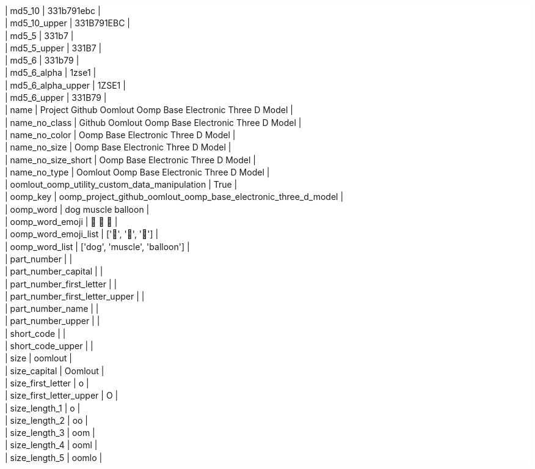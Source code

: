 | md5_10 | 331b791ebc |  
| md5_10_upper | 331B791EBC |  
| md5_5 | 331b7 |  
| md5_5_upper | 331B7 |  
| md5_6 | 331b79 |  
| md5_6_alpha | 1zse1 |  
| md5_6_alpha_upper | 1ZSE1 |  
| md5_6_upper | 331B79 |  
| name | Project Github Oomlout Oomp Base Electronic Three D Model |  
| name_no_class | Github Oomlout Oomp Base Electronic Three D Model |  
| name_no_color | Oomp Base Electronic Three D Model |  
| name_no_size | Oomp Base Electronic Three D Model |  
| name_no_size_short | Oomp Base Electronic Three D Model |  
| name_no_type | Oomlout Oomp Base Electronic Three D Model |  
| oomlout_oomp_utility_custom_data_manipulation | True |  
| oomp_key | oomp_project_github_oomlout_oomp_base_electronic_three_d_model |  
| oomp_word | dog muscle balloon |  
| oomp_word_emoji | :dog: :muscle: :balloon: |  
| oomp_word_emoji_list | [':dog:', ':muscle:', ':balloon:'] |  
| oomp_word_list | ['dog', 'muscle', 'balloon'] |  
| part_number |  |  
| part_number_capital |  |  
| part_number_first_letter |  |  
| part_number_first_letter_upper |  |  
| part_number_name |  |  
| part_number_upper |  |  
| short_code |  |  
| short_code_upper |  |  
| size | oomlout |  
| size_capital | Oomlout |  
| size_first_letter | o |  
| size_first_letter_upper | O |  
| size_length_1 | o |  
| size_length_2 | oo |  
| size_length_3 | oom |  
| size_length_4 | ooml |  
| size_length_5 | oomlo |  